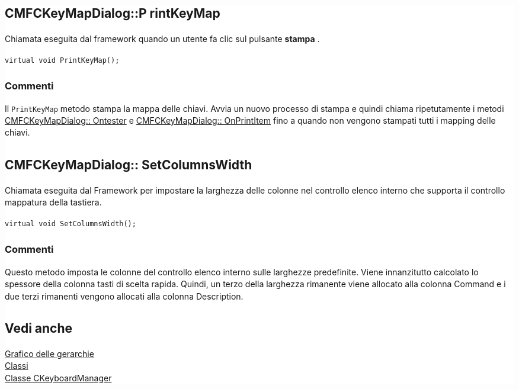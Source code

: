 ## <a name="cmfckeymapdialogprintkeymap"></a><a name="printkeymap"></a> CMFCKeyMapDialog::P rintKeyMap

Chiamata eseguita dal framework quando un utente fa clic sul pulsante **stampa** .

```
virtual void PrintKeyMap();
```

### <a name="remarks"></a>Commenti

Il `PrintKeyMap` metodo stampa la mappa delle chiavi. Avvia un nuovo processo di stampa e quindi chiama ripetutamente i metodi [CMFCKeyMapDialog:: Ontester](#onprintheader) e [CMFCKeyMapDialog:: OnPrintItem](#onprintitem) fino a quando non vengono stampati tutti i mapping delle chiavi.

## <a name="cmfckeymapdialogsetcolumnswidth"></a><a name="setcolumnswidth"></a> CMFCKeyMapDialog:: SetColumnsWidth

Chiamata eseguita dal Framework per impostare la larghezza delle colonne nel controllo elenco interno che supporta il controllo mappatura della tastiera.

```
virtual void SetColumnsWidth();
```

### <a name="remarks"></a>Commenti

Questo metodo imposta le colonne del controllo elenco interno sulle larghezze predefinite. Viene innanzitutto calcolato lo spessore della colonna tasti di scelta rapida. Quindi, un terzo della larghezza rimanente viene allocato alla colonna Command e i due terzi rimanenti vengono allocati alla colonna Description.

## <a name="see-also"></a>Vedi anche

[Grafico delle gerarchie](../../mfc/hierarchy-chart.md)<br/>
[Classi](../../mfc/reference/mfc-classes.md)<br/>
[Classe CKeyboardManager](../../mfc/reference/ckeyboardmanager-class.md)

